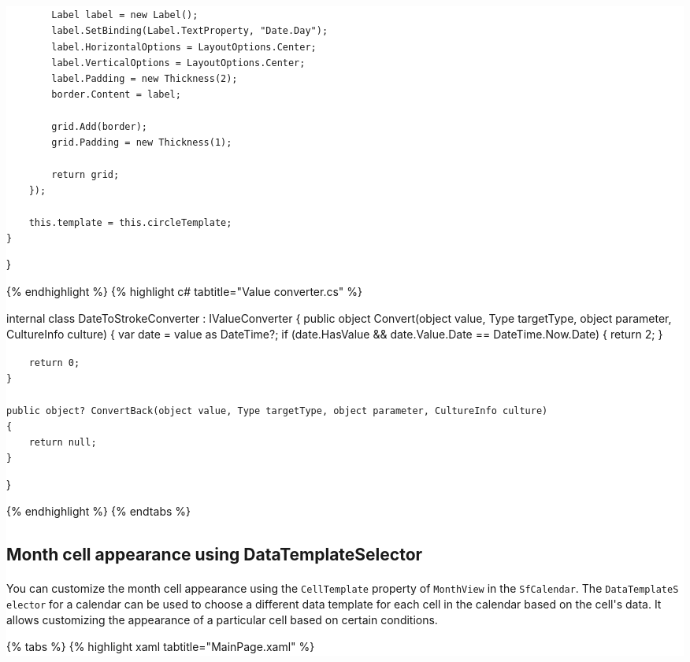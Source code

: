             Label label = new Label();
            label.SetBinding(Label.TextProperty, "Date.Day");
            label.HorizontalOptions = LayoutOptions.Center;
            label.VerticalOptions = LayoutOptions.Center;
            label.Padding = new Thickness(2);
            border.Content = label;

            grid.Add(border);
            grid.Padding = new Thickness(1);

            return grid;
        });

        this.template = this.circleTemplate;
    }
}

{% endhighlight %}
{% highlight c# tabtitle="Value converter.cs" %}

internal class DateToStrokeConverter : IValueConverter
{
    public object Convert(object value, Type targetType, object parameter, CultureInfo culture)
    {
        var date = value as DateTime?;
        if (date.HasValue && date.Value.Date == DateTime.Now.Date)
        {
            return 2;
        }

        return 0;
    }

    public object? ConvertBack(object value, Type targetType, object parameter, CultureInfo culture)
    {
        return null;
    }
}

{% endhighlight %}
{% endtabs %}

## Month cell appearance using DataTemplateSelector

You can customize the month cell appearance using the `CellTemplate` property of `MonthView` in the `SfCalendar`. The `DataTemplateSelector` for a calendar can be used to choose a different data template for each cell in the calendar based on the cell's data. It allows customizing the appearance of a particular cell based on certain conditions.

{% tabs %}
{% highlight xaml tabtitle="MainPage.xaml" %}

<Grid>
    <Grid.Resources>
        <DataTemplate x:Key="normalDateTemplate">
            <Grid Background = "Pink" >
                <Label HorizontalTextAlignment="Center" VerticalTextAlignment="Center" TextColor="Black" Text="{Binding Date.Day}"/>
            </Grid>
        </DataTemplate>
        <DataTemplate x:Key="todayDateTemplate">
            <Grid Background = "PaleGreen">
                <Label HorizontalTextAlignment="Center" VerticalTextAlignment="Center" TextColor="Black" Text="{Binding Date.Day}"/>
            </Grid>
        </DataTemplate>
        <DataTemplate x:Key="leadingTraililngDateTemplate">
            <Grid Background = "Purple">